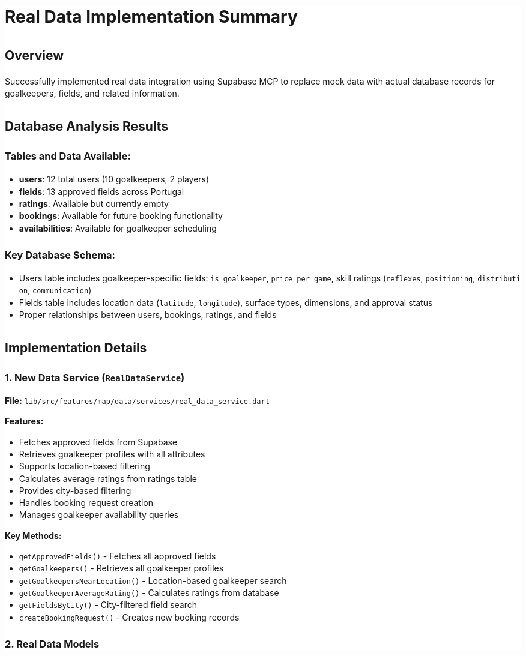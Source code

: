 # Real Data Implementation Summary

## Overview

Successfully implemented real data integration using Supabase MCP to replace mock data with actual database records for goalkeepers, fields, and related information.

## Database Analysis Results

### Tables and Data Available:

- **users**: 12 total users (10 goalkeepers, 2 players)
- **fields**: 13 approved fields across Portugal
- **ratings**: Available but currently empty
- **bookings**: Available for future booking functionality
- **availabilities**: Available for goalkeeper scheduling

### Key Database Schema:

- Users table includes goalkeeper-specific fields: `is_goalkeeper`, `price_per_game`, skill ratings (`reflexes`, `positioning`, `distribution`, `communication`)
- Fields table includes location data (`latitude`, `longitude`), surface types, dimensions, and approval status
- Proper relationships between users, bookings, ratings, and fields

## Implementation Details

### 1. New Data Service (`RealDataService`)

**File:** `lib/src/features/map/data/services/real_data_service.dart`

**Features:**

- Fetches approved fields from Supabase
- Retrieves goalkeeper profiles with all attributes
- Supports location-based filtering
- Calculates average ratings from ratings table
- Provides city-based filtering
- Handles booking request creation
- Manages goalkeeper availability queries

**Key Methods:**

- `getApprovedFields()` - Fetches all approved fields
- `getGoalkeepers()` - Retrieves all goalkeeper profiles
- `getGoalkeepersNearLocation()` - Location-based goalkeeper search
- `getGoalkeeperAverageRating()` - Calculates ratings from database
- `getFieldsByCity()` - City-filtered field search
- `createBookingRequest()` - Creates new booking records

### 2. Real Data Models

